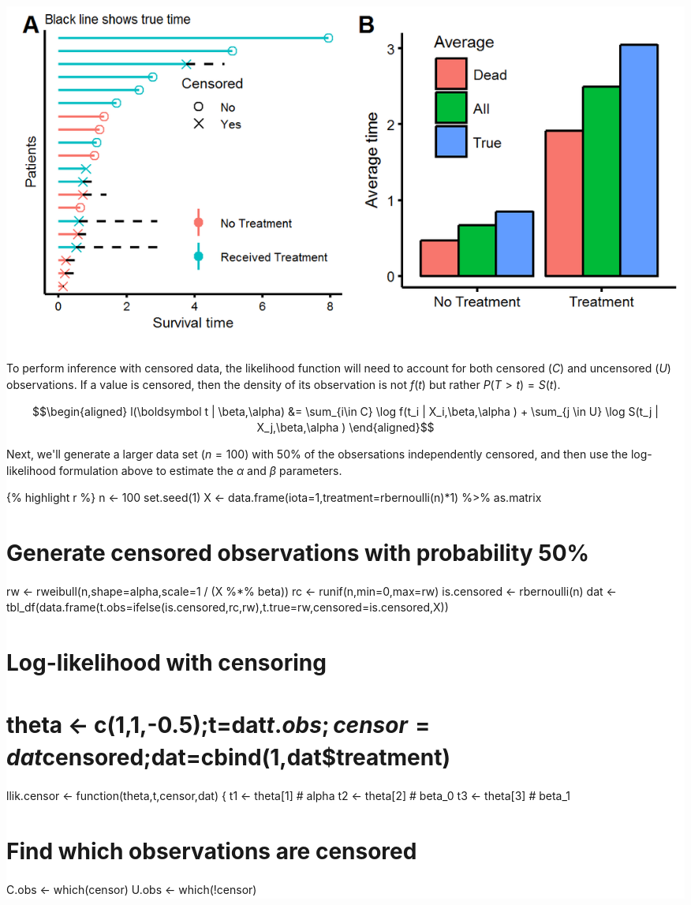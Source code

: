 ![plot of chunk surv_censor](/figures/surv_censor-1.png)
 
To perform inference with censored data, the likelihood function will need to account for both censored ($C$) and uncensored ($U$) observations. If a value is censored, then the density of its observation is not $f(t)$ but rather $P(T>t)=S(t)$.
 
 
$$\begin{aligned}
l(\boldsymbol t | \beta,\alpha) &= \sum_{i\in C} \log f(t_i | X_i,\beta,\alpha ) + \sum_{j \in U} \log S(t_j | X_j,\beta,\alpha )
\end{aligned}$$
 
Next, we'll generate a larger data set ($n=100$) with 50% of the obsersations independently censored, and then use the log-likelihood formulation above to estimate the $\alpha$ and $\beta$ parameters. 
 

{% highlight r %}
n <- 100
set.seed(1)
X <- data.frame(iota=1,treatment=rbernoulli(n)*1) %>% as.matrix
# Generate censored observations with probability 50%
rw <- rweibull(n,shape=alpha,scale=1 / (X %*% beta))
rc <- runif(n,min=0,max=rw)
is.censored <- rbernoulli(n)
dat <- tbl_df(data.frame(t.obs=ifelse(is.censored,rc,rw),t.true=rw,censored=is.censored,X))
 
# Log-likelihood with censoring
# theta <- c(1,1,-0.5);t=dat$t.obs;censor=dat$censored;dat=cbind(1,dat$treatment)
llik.censor <- function(theta,t,censor,dat) {
  t1 <- theta[1] # alpha
  t2 <- theta[2] # beta_0
  t3 <- theta[3] # beta_1
  # Find which observations are censored
  C.obs <- which(censor)
  U.obs <- which(!censor)

[^1]: If there were two data sets of survival times with patient cohorts of breast and pancreatic cancer, then we would expect that probability of survival would be lower in the latter group, even if patients with breast/pancreatic cancer had the same covariate values, simply because pancreatic cancer is known to be a more aggressive cancer.
[^2]: Note that this is only saying that $f_i\neq f_j$ because $X_i\neq X_j$ which is different than $\beta_i \neq \beta_j$. The former assumes baseline covariates cause differences in expected survival outcomes, whereas the latter is saying that for the same set of covariate values, survival times will differ between individuals. While simple survival models, and the type used in this post, assume that $\beta$ is the same between individuals, this is becoming a more reasonable assumption as the quality of biomedical data sets increases, especially with access to genomic data. For example, if one of the covariates in a breast cancer study is whether a patient received a selective estrogen receptor modulator, than we would expect $\beta$ to differ in its effects depending on the underlying genetic profile of tumor. Whereas if we had access to gene expression for genes such as $her2$ or $brca1$ this should control for the different efficacies of treatment across gene types.